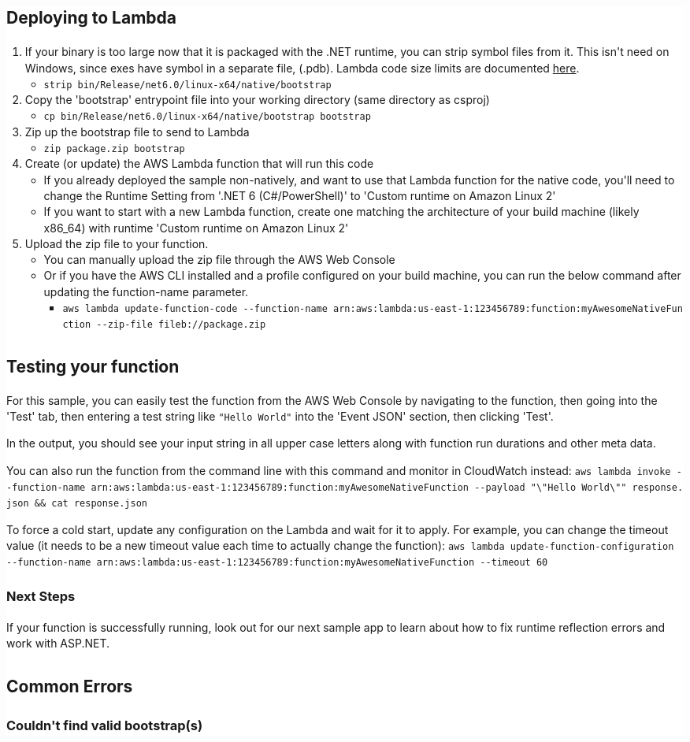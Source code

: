 ## Deploying to Lambda

1. If your binary is too large now that it is packaged with the .NET runtime, you can strip symbol files from it. This isn't need on Windows, since exes have symbol in a separate file, (.pdb). Lambda code size limits are documented [here](https://docs.aws.amazon.com/lambda/latest/dg/gettingstarted-limits.html).
    * `strip bin/Release/net6.0/linux-x64/native/bootstrap`
1. Copy the 'bootstrap' entrypoint file into your working directory (same directory as csproj)
    * `cp bin/Release/net6.0/linux-x64/native/bootstrap bootstrap`
1. Zip up the bootstrap file to send to Lambda
    * `zip package.zip bootstrap`
1. Create (or update) the AWS Lambda function that will run this code
    * If you already deployed the sample non-natively, and want to use that Lambda function for the native code, you'll need to change the Runtime Setting from '.NET 6 (C#/PowerShell)' to 'Custom runtime on Amazon Linux 2'
    * If you want to start with a new Lambda function, create one matching the architecture of your build machine (likely x86_64) with runtime 'Custom runtime on Amazon Linux 2'
1. Upload the zip file to your function.
    * You can manually upload the zip file through the AWS Web Console
    * Or if you have the AWS CLI installed and a profile configured on your build machine, you can run the below command after updating the function-name parameter.
        * `aws lambda update-function-code --function-name arn:aws:lambda:us-east-1:123456789:function:myAwesomeNativeFunction --zip-file fileb://package.zip`

## Testing your function

For this sample, you can easily test the function from the AWS Web Console by navigating to the function, then going into the 'Test' tab, then entering a test string like `"Hello World"` into the 'Event JSON' section, then clicking 'Test'.

In the output, you should see your input string in all upper case letters along with function run durations and other meta data.

You can also run the function from the command line with this command and monitor in CloudWatch instead: `aws lambda invoke --function-name arn:aws:lambda:us-east-1:123456789:function:myAwesomeNativeFunction --payload "\"Hello World\"" response.json && cat response.json`

To force a cold start, update any configuration on the Lambda and wait for it to apply. For example, you can change the timeout value (it needs to be a new timeout value each time to actually change the function): `aws lambda update-function-configuration --function-name arn:aws:lambda:us-east-1:123456789:function:myAwesomeNativeFunction --timeout 60`

### Next Steps

If your function is successfully running, look out for our next sample app to learn about how to fix runtime reflection errors and work with ASP.NET.

## Common Errors

### Couldn't find valid bootstrap(s)
